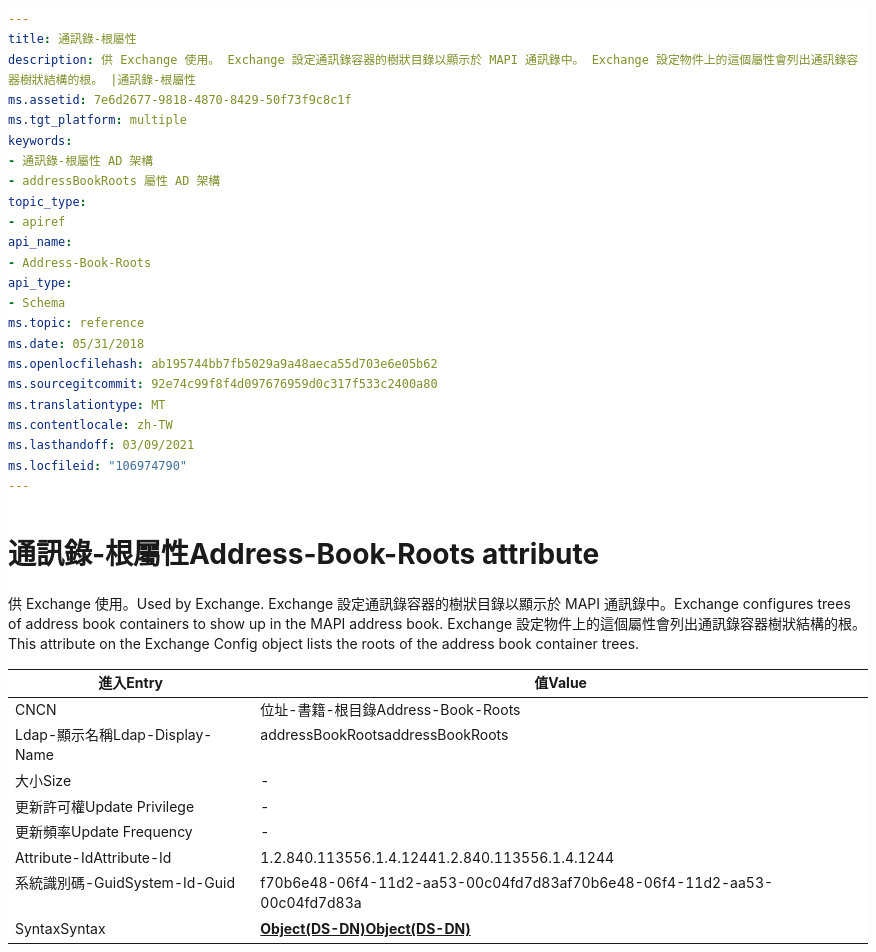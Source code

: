 ```yaml
---
title: 通訊錄-根屬性
description: 供 Exchange 使用。 Exchange 設定通訊錄容器的樹狀目錄以顯示於 MAPI 通訊錄中。 Exchange 設定物件上的這個屬性會列出通訊錄容器樹狀結構的根。 |通訊錄-根屬性
ms.assetid: 7e6d2677-9818-4870-8429-50f73f9c8c1f
ms.tgt_platform: multiple
keywords:
- 通訊錄-根屬性 AD 架構
- addressBookRoots 屬性 AD 架構
topic_type:
- apiref
api_name:
- Address-Book-Roots
api_type:
- Schema
ms.topic: reference
ms.date: 05/31/2018
ms.openlocfilehash: ab195744bb7fb5029a9a48aeca55d703e6e05b62
ms.sourcegitcommit: 92e74c99f8f4d097676959d0c317f533c2400a80
ms.translationtype: MT
ms.contentlocale: zh-TW
ms.lasthandoff: 03/09/2021
ms.locfileid: "106974790"
---
```

# <a name="address-book-roots-attribute"></a><span data-ttu-id="c1458-108">通訊錄-根屬性</span><span class="sxs-lookup"><span data-stu-id="c1458-108">Address-Book-Roots attribute</span></span>

<span data-ttu-id="c1458-109">供 Exchange 使用。</span><span class="sxs-lookup"><span data-stu-id="c1458-109">Used by Exchange.</span></span> <span data-ttu-id="c1458-110">Exchange 設定通訊錄容器的樹狀目錄以顯示於 MAPI 通訊錄中。</span><span class="sxs-lookup"><span data-stu-id="c1458-110">Exchange configures trees of address book containers to show up in the MAPI address book.</span></span> <span data-ttu-id="c1458-111">Exchange 設定物件上的這個屬性會列出通訊錄容器樹狀結構的根。</span><span class="sxs-lookup"><span data-stu-id="c1458-111">This attribute on the Exchange Config object lists the roots of the address book container trees.</span></span>



| <span data-ttu-id="c1458-112">進入</span><span class="sxs-lookup"><span data-stu-id="c1458-112">Entry</span></span> | <span data-ttu-id="c1458-113">值</span><span class="sxs-lookup"><span data-stu-id="c1458-113">Value</span></span> |
|-------------------|-----------------------------------------|
| <span data-ttu-id="c1458-114">CN</span><span class="sxs-lookup"><span data-stu-id="c1458-114">CN</span></span>                | <span data-ttu-id="c1458-115">位址-書籍-根目錄</span><span class="sxs-lookup"><span data-stu-id="c1458-115">Address-Book-Roots</span></span>                      |
| <span data-ttu-id="c1458-116">Ldap-顯示名稱</span><span class="sxs-lookup"><span data-stu-id="c1458-116">Ldap-Display-Name</span></span> | <span data-ttu-id="c1458-117">addressBookRoots</span><span class="sxs-lookup"><span data-stu-id="c1458-117">addressBookRoots</span></span>                        |
| <span data-ttu-id="c1458-118">大小</span><span class="sxs-lookup"><span data-stu-id="c1458-118">Size</span></span>              | \-                                      |
| <span data-ttu-id="c1458-119">更新許可權</span><span class="sxs-lookup"><span data-stu-id="c1458-119">Update Privilege</span></span>  | \-                                      |
| <span data-ttu-id="c1458-120">更新頻率</span><span class="sxs-lookup"><span data-stu-id="c1458-120">Update Frequency</span></span>  | \-                                      |
| <span data-ttu-id="c1458-121">Attribute-Id</span><span class="sxs-lookup"><span data-stu-id="c1458-121">Attribute-Id</span></span>      | <span data-ttu-id="c1458-122">1.2.840.113556.1.4.1244</span><span class="sxs-lookup"><span data-stu-id="c1458-122">1.2.840.113556.1.4.1244</span></span>                 |
| <span data-ttu-id="c1458-123">系統識別碼-Guid</span><span class="sxs-lookup"><span data-stu-id="c1458-123">System-Id-Guid</span></span>    | <span data-ttu-id="c1458-124">f70b6e48-06f4-11d2-aa53-00c04fd7d83a</span><span class="sxs-lookup"><span data-stu-id="c1458-124">f70b6e48-06f4-11d2-aa53-00c04fd7d83a</span></span>    |
| <span data-ttu-id="c1458-125">Syntax</span><span class="sxs-lookup"><span data-stu-id="c1458-125">Syntax</span></span>            | [<span data-ttu-id="c1458-126">**Object(DS-DN)**</span><span class="sxs-lookup"><span data-stu-id="c1458-126">**Object(DS-DN)**</span></span>](s-object-ds-dn.md) |
